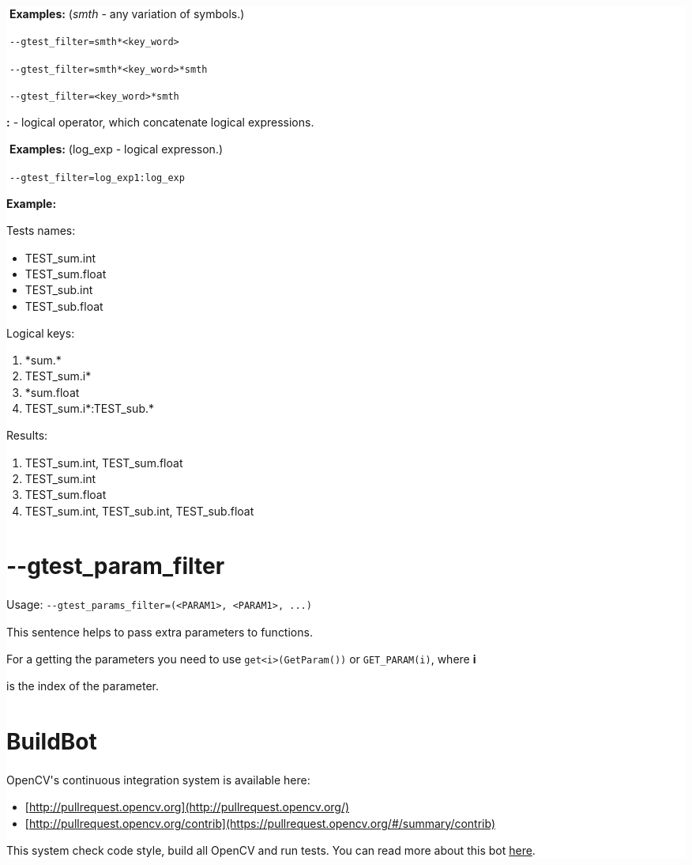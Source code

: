 ​	**Examples:** (*smth* - any variation of symbols.)

​	`--gtest_filter=smth*<key_word>`

​	`--gtest_filter=smth*<key_word>*smth`

​	`--gtest_filter=<key_word>*smth`

**:** - logical operator, which concatenate logical expressions.

​	**Examples:** (log_exp - logical expresson.)

​	`--gtest_filter=log_exp1:log_exp`

**Example:**

Tests names:

- TEST_sum.int
- TEST_sum.float
- TEST_sub.int
- TEST_sub.float

Logical keys:

1. \*sum.\*
2. TEST_sum.i\*
3. \*sum.float
4. TEST_sum.i\*:TEST_sub.\*

Results:

1. TEST_sum.int, TEST_sum.float
2. TEST_sum.int
3. TEST_sum.float
4. TEST_sum.int, TEST_sub.int, TEST_sub.float



# --gtest_param_filter

Usage: `--gtest_params_filter=(<PARAM1>, <PARAM1>, ...)`

This sentence helps to pass extra parameters to functions.

For a getting the parameters you need to use `get<i>(GetParam())` or `GET_PARAM(i)`, where **i**

is the index of the parameter.



# BuildBot

OpenCV's continuous integration system is available here:

- [http://pullrequest.opencv.org](http://pullrequest.opencv.org/)
- [http://pullrequest.opencv.org/contrib](https://pullrequest.opencv.org/#/summary/contrib)

This system check code style, build all OpenCV and run tests. You can read more about this bot [here](https://pullrequest.opencv.org/buildbot/).
